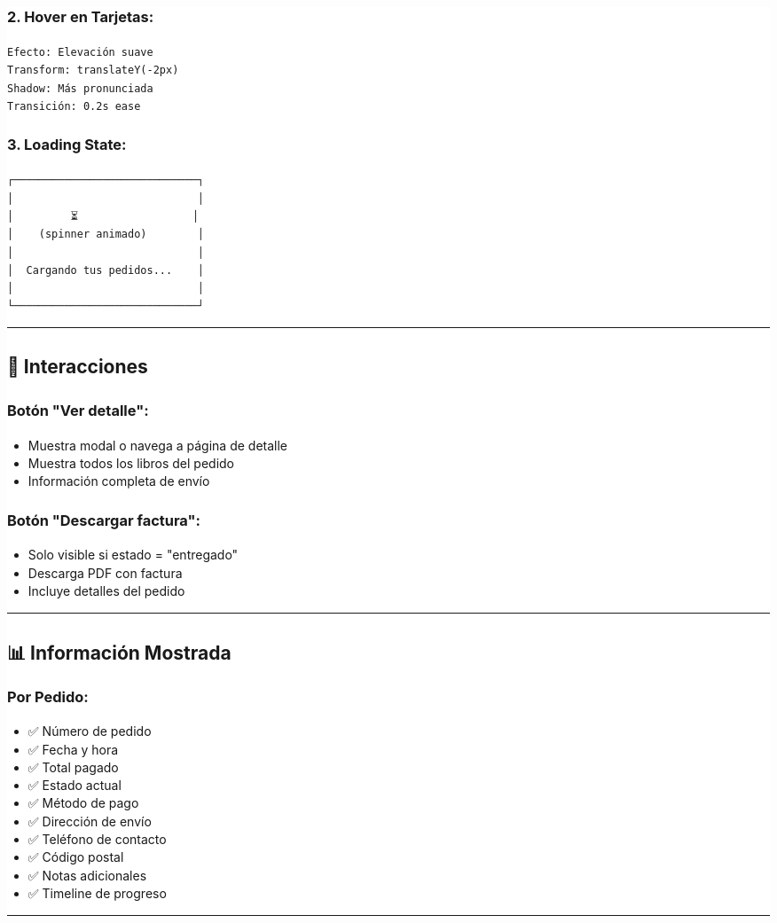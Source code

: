 ### **2. Hover en Tarjetas:**
```
Efecto: Elevación suave
Transform: translateY(-2px)
Shadow: Más pronunciada
Transición: 0.2s ease
```

### **3. Loading State:**
```
┌─────────────────────────────┐
│                             │
│         ⏳                  │
│    (spinner animado)        │
│                             │
│  Cargando tus pedidos...    │
│                             │
└─────────────────────────────┘
```

---

## 🔄 Interacciones

### **Botón "Ver detalle":**
- Muestra modal o navega a página de detalle
- Muestra todos los libros del pedido
- Información completa de envío

### **Botón "Descargar factura":**
- Solo visible si estado = "entregado"
- Descarga PDF con factura
- Incluye detalles del pedido

---

## 📊 Información Mostrada

### **Por Pedido:**
- ✅ Número de pedido
- ✅ Fecha y hora
- ✅ Total pagado
- ✅ Estado actual
- ✅ Método de pago
- ✅ Dirección de envío
- ✅ Teléfono de contacto
- ✅ Código postal
- ✅ Notas adicionales
- ✅ Timeline de progreso

---